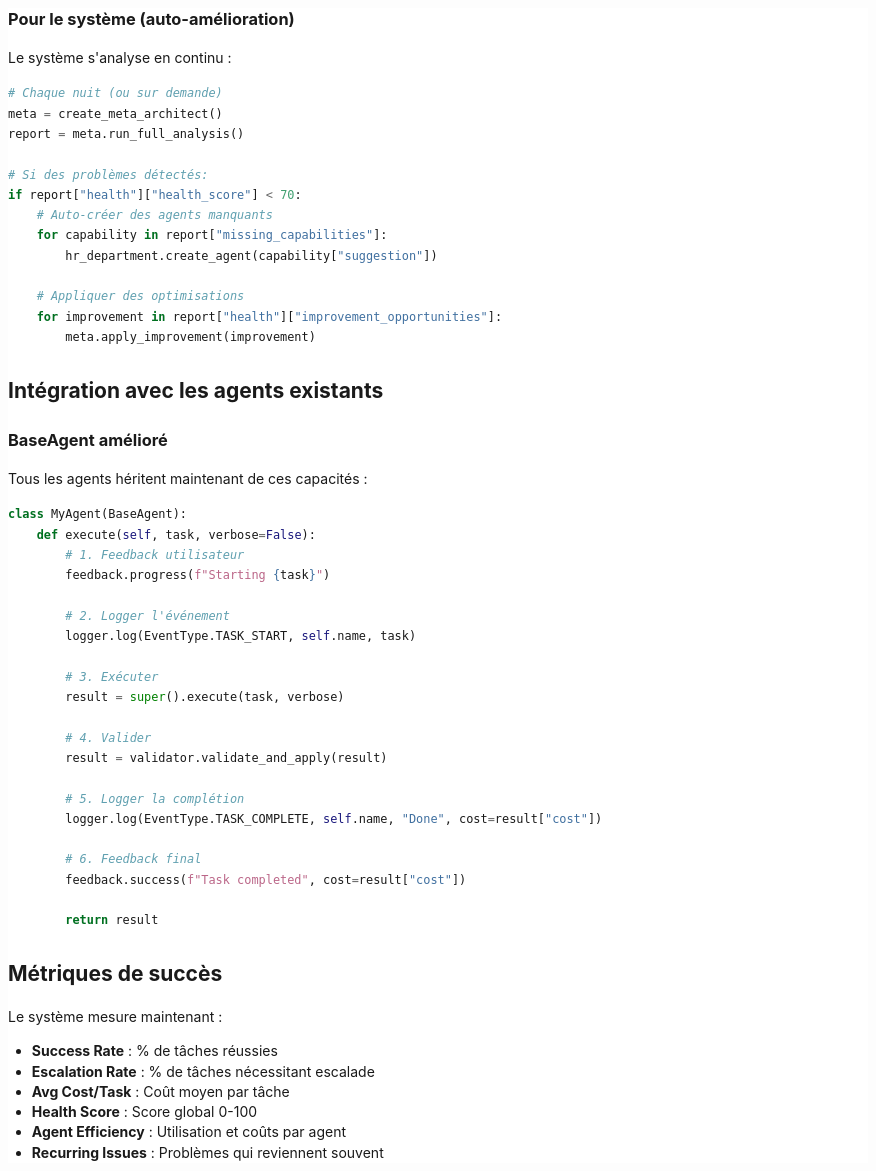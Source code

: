 ### Pour le système (auto-amélioration)
Le système s'analyse en continu :
```python
# Chaque nuit (ou sur demande)
meta = create_meta_architect()
report = meta.run_full_analysis()

# Si des problèmes détectés:
if report["health"]["health_score"] < 70:
    # Auto-créer des agents manquants
    for capability in report["missing_capabilities"]:
        hr_department.create_agent(capability["suggestion"])

    # Appliquer des optimisations
    for improvement in report["health"]["improvement_opportunities"]:
        meta.apply_improvement(improvement)
```

## Intégration avec les agents existants

### BaseAgent amélioré
Tous les agents héritent maintenant de ces capacités :
```python
class MyAgent(BaseAgent):
    def execute(self, task, verbose=False):
        # 1. Feedback utilisateur
        feedback.progress(f"Starting {task}")

        # 2. Logger l'événement
        logger.log(EventType.TASK_START, self.name, task)

        # 3. Exécuter
        result = super().execute(task, verbose)

        # 4. Valider
        result = validator.validate_and_apply(result)

        # 5. Logger la complétion
        logger.log(EventType.TASK_COMPLETE, self.name, "Done", cost=result["cost"])

        # 6. Feedback final
        feedback.success(f"Task completed", cost=result["cost"])

        return result
```

## Métriques de succès

Le système mesure maintenant :
- **Success Rate** : % de tâches réussies
- **Escalation Rate** : % de tâches nécessitant escalade
- **Avg Cost/Task** : Coût moyen par tâche
- **Health Score** : Score global 0-100
- **Agent Efficiency** : Utilisation et coûts par agent
- **Recurring Issues** : Problèmes qui reviennent souvent
